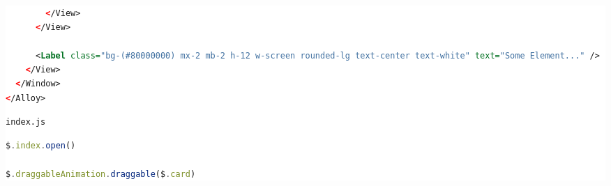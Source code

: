 ```xml
        </View>
      </View>

      <Label class="bg-(#80000000) mx-2 mb-2 h-12 w-screen rounded-lg text-center text-white" text="Some Element..." />
    </View>
  </Window>
</Alloy>
```

`index.js`
```javascript
$.index.open()

$.draggableAnimation.draggable($.card)
```

